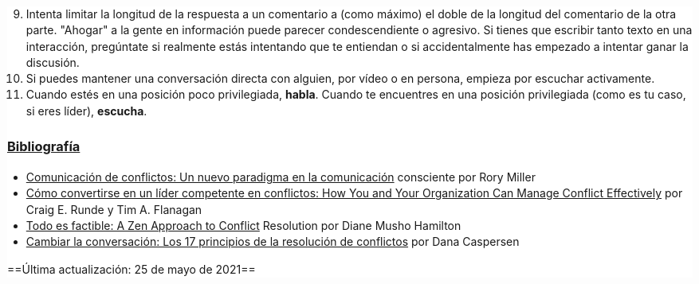 9. Intenta limitar la longitud de la respuesta a un comentario a (como máximo) el doble de la longitud del comentario de la otra parte. "Ahogar" a la gente en información puede parecer condescendiente o agresivo. Si tienes que escribir tanto texto en una interacción, pregúntate si realmente estás intentando que te entiendan o si accidentalmente has empezado a intentar ganar la discusión.
10. Si puedes mantener una conversación directa con alguien, por vídeo o en persona, empieza por escuchar activamente.
11. Cuando estés en una posición poco privilegiada, **habla**. Cuando te encuentres en una posición privilegiada (como es tu caso, si eres líder), **escucha**.

### [Bibliografía](https://make.wordpress.org/community/handbook/community-deputy/resources-for-community-deputies/de-escalating-conflict-in-text-communication/#bibliography)

- [Comunicación de conflictos: Un nuevo paradigma en la comunicación](https://href.li/?https://smile.amazon.com/Conflict-Communication-ConCom-Miller/dp/1594393311) consciente por Rory Miller
- [Cómo convertirse en un líder competente en conflictos: How You and Your Organization Can Manage Conflict Effectively](https://href.li/?https://smile.amazon.com/Becoming-Conflict-Competent-Leader-Organization-ebook/dp/B00A9KB9CE/) por Craig E. Runde y Tim A. Flanagan
- [Todo es factible: A Zen Approach to Conflict](https://href.li/?https://smile.amazon.com/Everything-Workable-Approach-Conflict-Resolution-ebook/dp/B00GCELCKK) Resolution por Diane Musho Hamilton
- [Cambiar la conversación: Los 17 principios de la resolución de conflictos](https://smile.amazon.com/Changing-Conversation-Principles-Conflict-Resolution-ebook/dp/B00R3GASW4/ref=sr_1_1?crid=2X61T8VJMJ74L&dchild=1&keywords=changing+the+conversation+the+17+principles+of+conflict+resolution&qid=1588093146&sprefix=changing+the+conversation%2Caps%2C537&sr=8-1) por Dana Caspersen

==Última actualización: 25 de mayo de 2021==